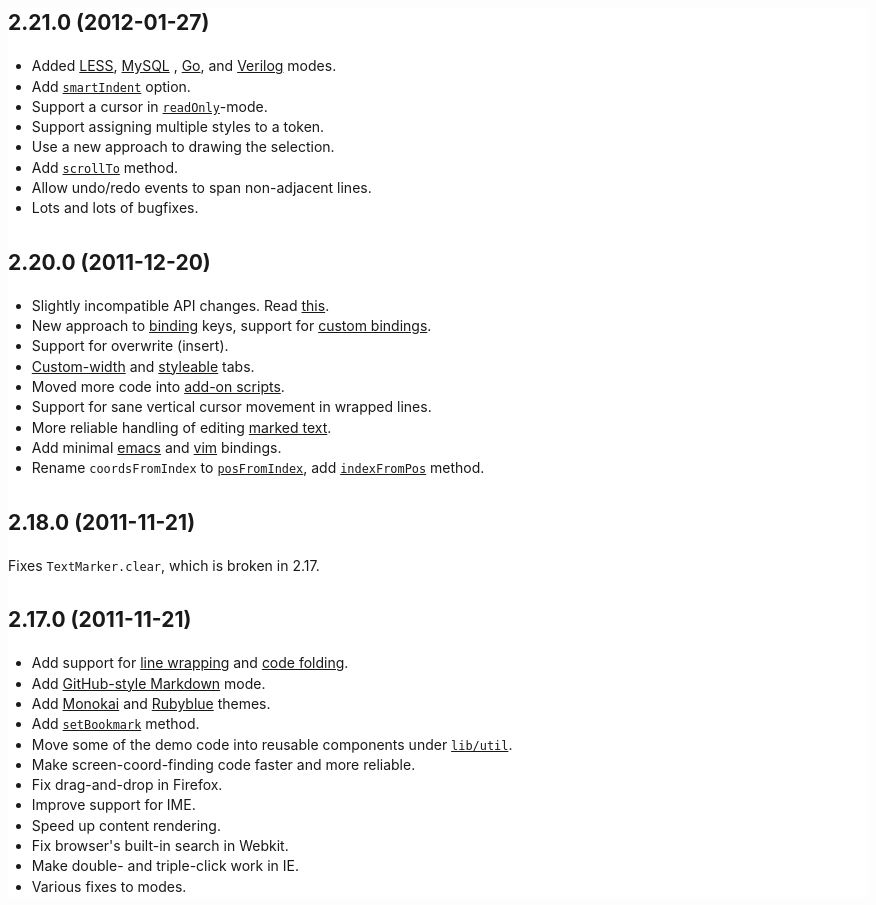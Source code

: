 ## 2.21.0 (2012-01-27)

* Added [LESS](https://codemirror.net/mode/less/index.html), [MySQL](https://codemirror.net/mode/mysql/index.html)
  , [Go](https://codemirror.net/mode/go/index.html), and [Verilog](https://codemirror.net/mode/verilog/index.html)
  modes.
* Add [`smartIndent`](https://codemirror.net/doc/manual.html#option_smartIndent) option.
* Support a cursor in [`readOnly`](https://codemirror.net/doc/manual.html#option_readOnly)-mode.
* Support assigning multiple styles to a token.
* Use a new approach to drawing the selection.
* Add [`scrollTo`](https://codemirror.net/doc/manual.html#scrollTo) method.
* Allow undo/redo events to span non-adjacent lines.
* Lots and lots of bugfixes.

## 2.20.0 (2011-12-20)

* Slightly incompatible API changes. Read [this](https://codemirror.net/doc/upgrade_v2.2.html).
* New approach to [binding](https://codemirror.net/doc/manual.html#option_extraKeys) keys, support
  for [custom bindings](https://codemirror.net/doc/manual.html#option_keyMap).
* Support for overwrite (insert).
* [Custom-width](https://codemirror.net/doc/manual.html#option_tabSize)
  and [styleable](https://codemirror.net/demo/visibletabs.html) tabs.
* Moved more code into [add-on scripts](https://codemirror.net/doc/manual.html#addons).
* Support for sane vertical cursor movement in wrapped lines.
* More reliable handling of editing [marked text](https://codemirror.net/doc/manual.html#markText).
* Add minimal [emacs](https://codemirror.net/demo/emacs.html) and [vim](https://codemirror.net/demo/vim.html) bindings.
* Rename `coordsFromIndex` to [`posFromIndex`](https://codemirror.net/doc/manual.html#posFromIndex),
  add [`indexFromPos`](https://codemirror.net/doc/manual.html#indexFromPos) method.

## 2.18.0 (2011-11-21)

Fixes `TextMarker.clear`, which is broken in 2.17.

## 2.17.0 (2011-11-21)

* Add support for [line wrapping](https://codemirror.net/doc/manual.html#option_lineWrapping)
  and [code folding](https://codemirror.net/doc/manual.html#hideLine).
* Add [GitHub-style Markdown](https://codemirror.net/mode/gfm/index.html) mode.
* Add [Monokai](https://codemirror.net/theme/monokai.css) and [Rubyblue](https://codemirror.net/theme/rubyblue.css)
  themes.
* Add [`setBookmark`](https://codemirror.net/doc/manual.html#setBookmark) method.
* Move some of the demo code into reusable components under [`lib/util`](https://codemirror.net/addon/).
* Make screen-coord-finding code faster and more reliable.
* Fix drag-and-drop in Firefox.
* Improve support for IME.
* Speed up content rendering.
* Fix browser's built-in search in Webkit.
* Make double- and triple-click work in IE.
* Various fixes to modes.
